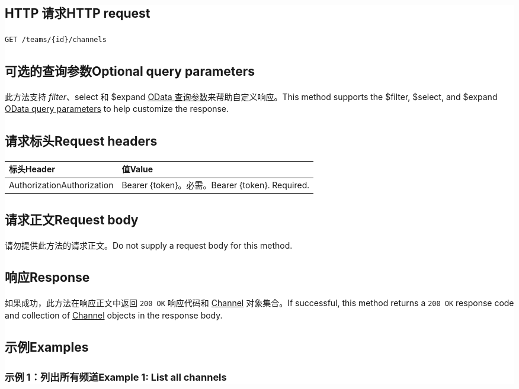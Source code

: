 ## <a name="http-request"></a><span data-ttu-id="35da3-120">HTTP 请求</span><span class="sxs-lookup"><span data-stu-id="35da3-120">HTTP request</span></span>

```http
GET /teams/{id}/channels
```

## <a name="optional-query-parameters"></a><span data-ttu-id="35da3-121">可选的查询参数</span><span class="sxs-lookup"><span data-stu-id="35da3-121">Optional query parameters</span></span>
<span data-ttu-id="35da3-122">此方法支持 $filter、$select 和 $expand [OData 查询参数](/graph/query-parameters)来帮助自定义响应。</span><span class="sxs-lookup"><span data-stu-id="35da3-122">This method supports the $filter, $select, and $expand [OData query parameters](/graph/query-parameters) to help customize the response.</span></span>

## <a name="request-headers"></a><span data-ttu-id="35da3-123">请求标头</span><span class="sxs-lookup"><span data-stu-id="35da3-123">Request headers</span></span>

| <span data-ttu-id="35da3-124">标头</span><span class="sxs-lookup"><span data-stu-id="35da3-124">Header</span></span>       | <span data-ttu-id="35da3-125">值</span><span class="sxs-lookup"><span data-stu-id="35da3-125">Value</span></span> |
|:---------------|:--------|
| <span data-ttu-id="35da3-126">Authorization</span><span class="sxs-lookup"><span data-stu-id="35da3-126">Authorization</span></span>  | <span data-ttu-id="35da3-p103">Bearer {token}。必需。</span><span class="sxs-lookup"><span data-stu-id="35da3-p103">Bearer {token}. Required.</span></span>  |

## <a name="request-body"></a><span data-ttu-id="35da3-129">请求正文</span><span class="sxs-lookup"><span data-stu-id="35da3-129">Request body</span></span>

<span data-ttu-id="35da3-130">请勿提供此方法的请求正文。</span><span class="sxs-lookup"><span data-stu-id="35da3-130">Do not supply a request body for this method.</span></span>

## <a name="response"></a><span data-ttu-id="35da3-131">响应</span><span class="sxs-lookup"><span data-stu-id="35da3-131">Response</span></span>

<span data-ttu-id="35da3-132">如果成功，此方法在响应正文中返回 `200 OK` 响应代码和 [Channel](../resources/channel.md) 对象集合。</span><span class="sxs-lookup"><span data-stu-id="35da3-132">If successful, this method returns a `200 OK` response code and collection of [Channel](../resources/channel.md) objects in the response body.</span></span>

## <a name="examples"></a><span data-ttu-id="35da3-133">示例</span><span class="sxs-lookup"><span data-stu-id="35da3-133">Examples</span></span>

### <a name="example-1-list-all-channels"></a><span data-ttu-id="35da3-134">示例 1：列出所有频道</span><span class="sxs-lookup"><span data-stu-id="35da3-134">Example 1: List all channels</span></span>
